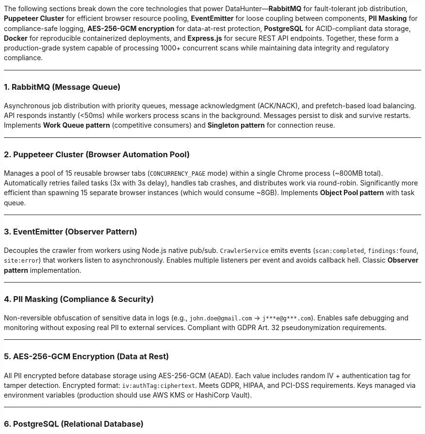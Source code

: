 The following sections break down the core technologies that power DataHunter—**RabbitMQ** for fault-tolerant job distribution, **Puppeteer Cluster** for efficient browser resource pooling, **EventEmitter** for loose coupling between components, **PII Masking** for compliance-safe logging, **AES-256-GCM encryption** for data-at-rest protection, **PostgreSQL** for ACID-compliant data storage, **Docker** for reproducible containerized deployments, and **Express.js** for secure REST API endpoints. Together, these form a production-grade system capable of processing 1000+ concurrent scans while maintaining data integrity and regulatory compliance.

---

### **1. RabbitMQ (Message Queue)**

Asynchronous job distribution with priority queues, message acknowledgment (ACK/NACK), and prefetch-based load balancing. API responds instantly (<50ms) while workers process scans in the background. Messages persist to disk and survive restarts. Implements **Work Queue pattern** (competitive consumers) and **Singleton pattern** for connection reuse.

---

### **2. Puppeteer Cluster (Browser Automation Pool)**

Manages a pool of 15 reusable browser tabs (`CONCURRENCY_PAGE` mode) within a single Chrome process (~800MB total). Automatically retries failed tasks (3x with 3s delay), handles tab crashes, and distributes work via round-robin. Significantly more efficient than spawning 15 separate browser instances (which would consume ~8GB). Implements **Object Pool pattern** with task queue.

---

### **3. EventEmitter (Observer Pattern)**

Decouples the crawler from workers using Node.js native pub/sub. `CrawlerService` emits events (`scan:completed`, `findings:found`, `site:error`) that workers listen to asynchronously. Enables multiple listeners per event and avoids callback hell. Classic **Observer pattern** implementation.

---

### **4. PII Masking (Compliance & Security)**

Non-reversible obfuscation of sensitive data in logs (e.g., `john.doe@gmail.com` → `j***e@g***.com`). Enables safe debugging and monitoring without exposing real PII to external services. Compliant with GDPR Art. 32 pseudonymization requirements.

---

### **5. AES-256-GCM Encryption (Data at Rest)**

All PII encrypted before database storage using AES-256-GCM (AEAD). Each value includes random IV + authentication tag for tamper detection. Encrypted format: `iv:authTag:ciphertext`. Meets GDPR, HIPAA, and PCI-DSS requirements. Keys managed via environment variables (production should use AWS KMS or HashiCorp Vault).

---

### **6. PostgreSQL (Relational Database)**
